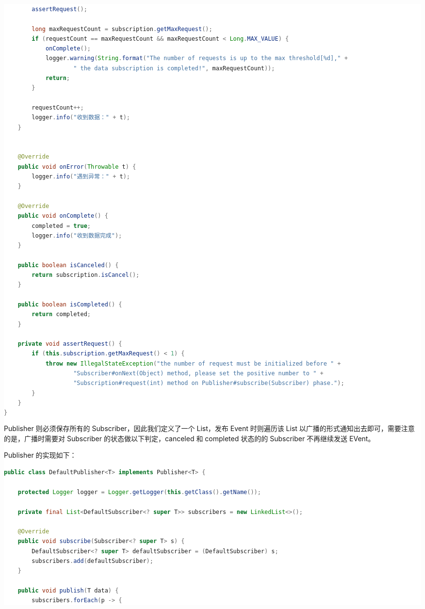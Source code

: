 ```java
        assertRequest();

        long maxRequestCount = subscription.getMaxRequest();
        if (requestCount == maxRequestCount && maxRequestCount < Long.MAX_VALUE) {
            onComplete();
            logger.warning(String.format("The number of requests is up to the max threshold[%d]," +
                    " the data subscription is completed!", maxRequestCount));
            return;
        }

        requestCount++;
        logger.info("收到数据：" + t);
    }


    @Override
    public void onError(Throwable t) {
        logger.info("遇到异常：" + t);
    }

    @Override
    public void onComplete() {
        completed = true;
        logger.info("收到数据完成");
    }

    public boolean isCanceled() {
        return subscription.isCancel();
    }

    public boolean isCompleted() {
        return completed;
    }

    private void assertRequest() {
        if (this.subscription.getMaxRequest() < 1) {
            throw new IllegalStateException("the number of request must be initialized before " +
                    "Subscriber#onNext(Object) method, please set the positive number to " +
                    "Subscription#request(int) method on Publisher#subscribe(Subscriber) phase.");
        }
    }
}
```

Publisher 则必须保存所有的 Subscriber，因此我们定义了一个 List，发布 Event 时则遍历该 List 以广播的形式通知出去即可，需要注意的是，广播时需要对 Subscriber 的状态做以下判定，canceled 和 completed 状态的的 Subscriber 不再继续发送 EVent。

Publisher 的实现如下：

```java
public class DefaultPublisher<T> implements Publisher<T> {

    protected Logger logger = Logger.getLogger(this.getClass().getName());

    private final List<DefaultSubscriber<? super T>> subscribers = new LinkedList<>();

    @Override
    public void subscribe(Subscriber<? super T> s) {
        DefaultSubscriber<? super T> defaultSubscriber = (DefaultSubscriber) s;
        subscribers.add(defaultSubscriber);
    }

    public void publish(T data) {
        subscribers.forEach(p -> {
```